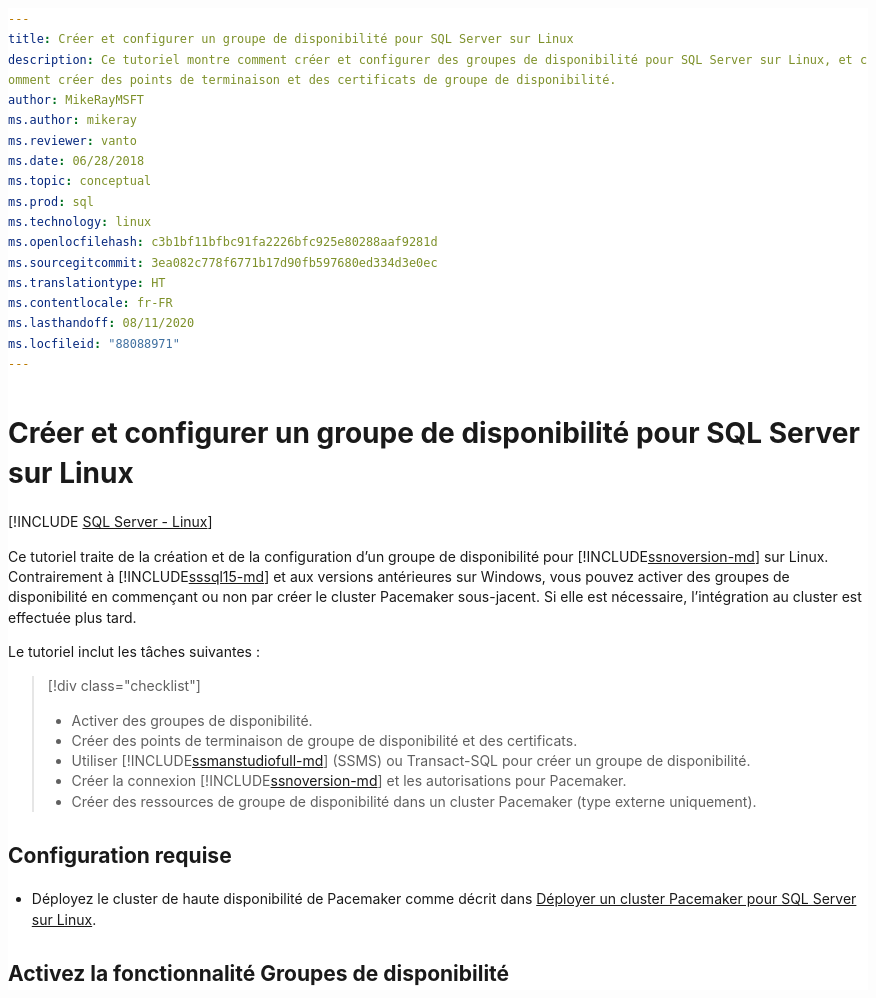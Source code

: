 ```yaml
---
title: Créer et configurer un groupe de disponibilité pour SQL Server sur Linux
description: Ce tutoriel montre comment créer et configurer des groupes de disponibilité pour SQL Server sur Linux, et comment créer des points de terminaison et des certificats de groupe de disponibilité.
author: MikeRayMSFT
ms.author: mikeray
ms.reviewer: vanto
ms.date: 06/28/2018
ms.topic: conceptual
ms.prod: sql
ms.technology: linux
ms.openlocfilehash: c3b1bf11bfbc91fa2226bfc925e80288aaf9281d
ms.sourcegitcommit: 3ea082c778f6771b17d90fb597680ed334d3e0ec
ms.translationtype: HT
ms.contentlocale: fr-FR
ms.lasthandoff: 08/11/2020
ms.locfileid: "88088971"
---
```

# <a name="create-and-configure-an-availability-group-for-sql-server-on-linux"></a>Créer et configurer un groupe de disponibilité pour SQL Server sur Linux

[!INCLUDE [SQL Server - Linux](../includes/applies-to-version/sql-linux.md)]

Ce tutoriel traite de la création et de la configuration d’un groupe de disponibilité pour [!INCLUDE[ssnoversion-md](../includes/ssnoversion-md.md)] sur Linux. Contrairement à [!INCLUDE[sssql15-md](../includes/sssql15-md.md)] et aux versions antérieures sur Windows, vous pouvez activer des groupes de disponibilité en commençant ou non par créer le cluster Pacemaker sous-jacent. Si elle est nécessaire, l’intégration au cluster est effectuée plus tard.

Le tutoriel inclut les tâches suivantes :
 
> [!div class="checklist"]
> * Activer des groupes de disponibilité.
> * Créer des points de terminaison de groupe de disponibilité et des certificats.
> * Utiliser [!INCLUDE[ssmanstudiofull-md](../includes/ssmanstudiofull-md.md)] (SSMS) ou Transact-SQL pour créer un groupe de disponibilité.
> * Créer la connexion [!INCLUDE[ssnoversion-md](../includes/ssnoversion-md.md)] et les autorisations pour Pacemaker.
> * Créer des ressources de groupe de disponibilité dans un cluster Pacemaker (type externe uniquement).

## <a name="prerequisite"></a>Configuration requise
- Déployez le cluster de haute disponibilité de Pacemaker comme décrit dans [Déployer un cluster Pacemaker pour SQL Server sur Linux](sql-server-linux-deploy-pacemaker-cluster.md).


## <a name="enable-the-availability-groups-feature"></a>Activez la fonctionnalité Groupes de disponibilité
